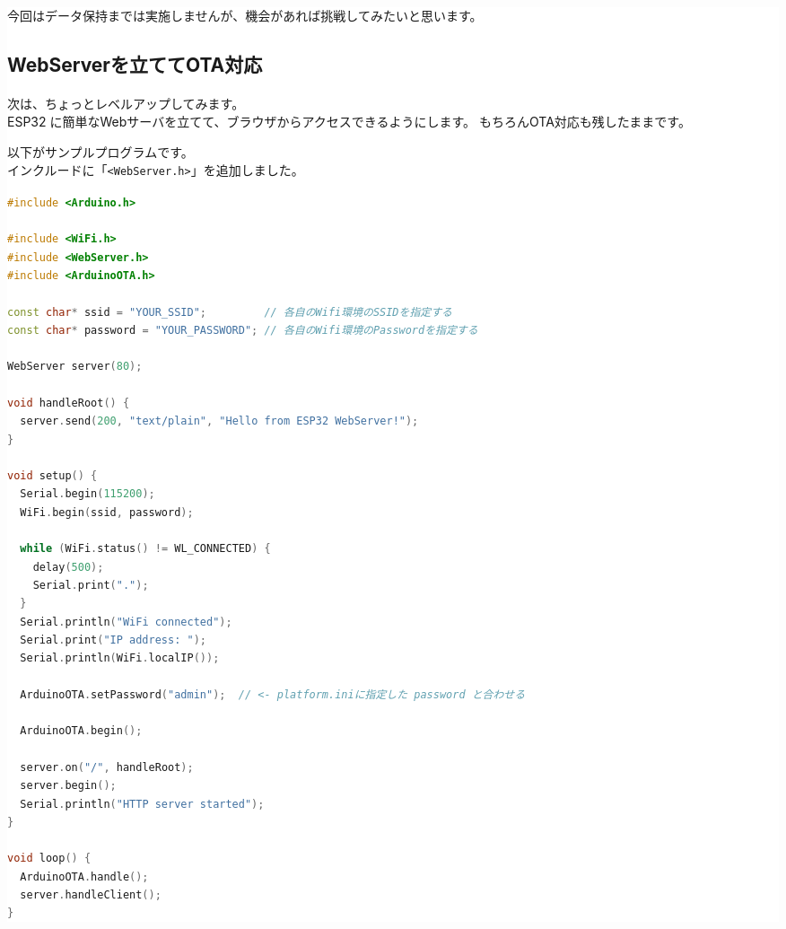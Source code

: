 今回はデータ保持までは実施しませんが、機会があれば挑戦してみたいと思います。  

## WebServerを立ててOTA対応

次は、ちょっとレベルアップしてみます。  
ESP32 に簡単なWebサーバを立てて、ブラウザからアクセスできるようにします。
もちろんOTA対応も残したままです。

以下がサンプルプログラムです。  
インクルードに「`<WebServer.h>`」を追加しました。  

```cpp
#include <Arduino.h>

#include <WiFi.h>
#include <WebServer.h>
#include <ArduinoOTA.h>

const char* ssid = "YOUR_SSID";         // 各自のWifi環境のSSIDを指定する
const char* password = "YOUR_PASSWORD"; // 各自のWifi環境のPasswordを指定する

WebServer server(80);

void handleRoot() {
  server.send(200, "text/plain", "Hello from ESP32 WebServer!");
}

void setup() {
  Serial.begin(115200);
  WiFi.begin(ssid, password);

  while (WiFi.status() != WL_CONNECTED) {
    delay(500);
    Serial.print(".");
  }
  Serial.println("WiFi connected");
  Serial.print("IP address: ");
  Serial.println(WiFi.localIP());

  ArduinoOTA.setPassword("admin");  // <- platform.iniに指定した password と合わせる

  ArduinoOTA.begin();

  server.on("/", handleRoot);
  server.begin();
  Serial.println("HTTP server started");
}

void loop() {
  ArduinoOTA.handle();
  server.handleClient();
}
```
